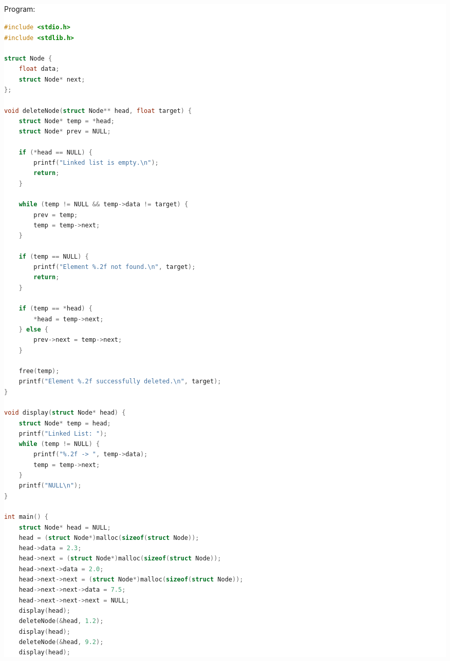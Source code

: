 
Program:
```c
#include <stdio.h>
#include <stdlib.h>

struct Node {
    float data;
    struct Node* next;
};

void deleteNode(struct Node** head, float target) {
    struct Node* temp = *head;
    struct Node* prev = NULL;

    if (*head == NULL) {
        printf("Linked list is empty.\n");
        return;
    }

    while (temp != NULL && temp->data != target) {
        prev = temp;
        temp = temp->next;
    }

    if (temp == NULL) {
        printf("Element %.2f not found.\n", target);
        return;
    }

    if (temp == *head) {
        *head = temp->next;
    } else {
        prev->next = temp->next;
    }

    free(temp);
    printf("Element %.2f successfully deleted.\n", target);
}

void display(struct Node* head) {
    struct Node* temp = head;
    printf("Linked List: ");
    while (temp != NULL) {
        printf("%.2f -> ", temp->data);
        temp = temp->next;
    }
    printf("NULL\n");
}

int main() {
    struct Node* head = NULL; 
    head = (struct Node*)malloc(sizeof(struct Node));
    head->data = 2.3;
    head->next = (struct Node*)malloc(sizeof(struct Node));
    head->next->data = 2.0;
    head->next->next = (struct Node*)malloc(sizeof(struct Node));
    head->next->next->data = 7.5;
    head->next->next->next = NULL;
    display(head);
    deleteNode(&head, 1.2);
    display(head);
    deleteNode(&head, 9.2);
    display(head);
```